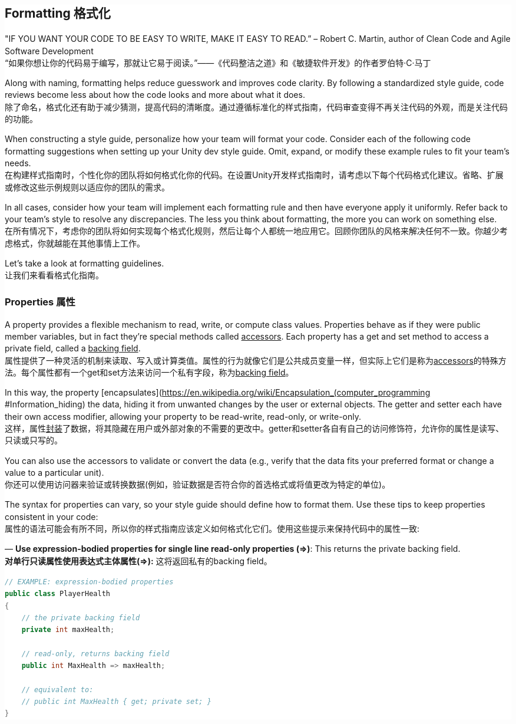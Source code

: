

## <span id="Formatting">Formatting 格式化      </span>  
"IF YOU WANT YOUR CODE TO BE EASY TO WRITE, MAKE IT EASY TO READ.”
– Robert C. Martin, author of Clean Code and Agile Software Development  
“如果你想让你的代码易于编写，那就让它易于阅读。”——《代码整洁之道》和《敏捷软件开发》的作者罗伯特·C·马丁  

Along with naming, formatting helps reduce guesswork and improves code clarity. By following a standardized style guide, code reviews become less about how the code looks and more about what it does.  
除了命名，格式化还有助于减少猜测，提高代码的清晰度。通过遵循标准化的样式指南，代码审查变得不再关注代码的外观，而是关注代码的功能。  

When constructing a style guide, personalize how your team will format your code. Consider each of the following code formatting suggestions when setting up your Unity dev style guide. Omit, expand, or modify these example rules to fit your team’s needs.  
在构建样式指南时，个性化你的团队将如何格式化你的代码。在设置Unity开发样式指南时，请考虑以下每个代码格式化建议。省略、扩展或修改这些示例规则以适应你的团队的需求。  

In all cases, consider how your team will implement each formatting rule and then have everyone apply it uniformly. Refer back to your team’s style to resolve any discrepancies. The less you think about formatting, the more you can work on something else.  
在所有情况下，考虑你的团队将如何实现每个格式化规则，然后让每个人都统一地应用它。回顾你团队的风格来解决任何不一致。你越少考虑格式，你就越能在其他事情上工作。  

Let’s take a look at formatting guidelines.  
让我们来看看格式化指南。  


### <span id="Properties">Properties 属性    </span>  

A property provides a flexible mechanism to read, write, or compute class values. Properties behave as if they were public member variables, but in fact they’re special methods called [accessors](https://learn.microsoft.com/en-us/dotnet/csharp/programming-guide/classes-and-structs/using-properties). Each property has a get and set method to access a private field, called a [backing field](https://learn.microsoft.com/en-us/ef/core/modeling/backing-field?tabs=data-annotations).  
属性提供了一种灵活的机制来读取、写入或计算类值。属性的行为就像它们是公共成员变量一样，但实际上它们是称为[accessors](https://learn.microsoft.com/en-us/dotnet/csharp/programming-guide/classes-and-structs/using-properties)的特殊方法。每个属性都有一个get和set方法来访问一个私有字段，称为[backing field](https://learn.microsoft.com/en-us/ef/core/modeling/backing-field?tabs=data-annotations)。  

In this way, the property [encapsulates](https://en.wikipedia.org/wiki/Encapsulation_(computer_programming #Information_hiding) the data, hiding it from unwanted changes by the user or external objects. The getter and setter each have their own access modifier, allowing your property to be read-write, read-only, or write-only.  
这样，属性[封装](https://en.wikipedia.org/wiki/Encapsulation_(computer_programming)#Information_hiding)了数据，将其隐藏在用户或外部对象的不需要的更改中。getter和setter各自有自己的访问修饰符，允许你的属性是读写、只读或只写的。  

You can also use the accessors to validate or convert the data (e.g., verify that the data fits your preferred format or change a value to a particular unit).  
你还可以使用访问器来验证或转换数据(例如，验证数据是否符合你的首选格式或将值更改为特定的单位)。  

The syntax for properties can vary, so your style guide should define how to format them. Use these tips to keep properties consistent in your code:  
属性的语法可能会有所不同，所以你的样式指南应该定义如何格式化它们。使用这些提示来保持代码中的属性一致:  

— **Use expression-bodied properties for single line read-only properties (=>)**: This returns the private backing field.  
**对单行只读属性使用表达式主体属性(=>):** 这将返回私有的backing field。  
```csharp
// EXAMPLE: expression-bodied properties
public class PlayerHealth
{
    // the private backing field
    private int maxHealth;

    // read-only, returns backing field
    public int MaxHealth => maxHealth;

    // equivalent to:
    // public int MaxHealth { get; private set; }
}
```
